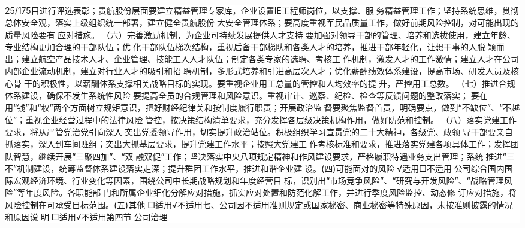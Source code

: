 25/175目进行评选表彰；贵航股份层面要建立精益管理专家库，企业设置IE工程师岗位，以支撑、服
务精益管理工作；坚持系统思维，贯彻总体安全观，落实上级组织统一部署，建立健全贵航股份
大安全管理体系；要高度重视军民品质量工作，做好前期风险控制，对可能出现的质量风险要有
应对措施。
（六）完善激励机制，为企业可持续发展提供人才支持
要加强对领导干部的管理、培养和选拔使用，建立年龄、专业结构更加合理的干部队伍；优
化干部队伍梯次结构，重视后备干部梯队和各类人才的培养，推进干部年轻化，让想干事的人脱
颖而出；建立航空产品技术人才、企业管理、技能工人人才队伍；制定各类专家的选聘、考核工
作机制，激发人才的工作激情；建立人才在公司内部企业流动机制，建立对行业人才的吸引和招
聘机制，多形式培养和引进高层次人才；优化薪酬绩效体系建设，提高市场、研发人员及核心骨
干的积极性，以薪酬体系支撑相关战略目标的实现。要重视企业用工总量的管控和人均效率的提
升，严控用工总数。
（七）推进合规体系建设，确保不发生系统性风险
要提高全员的合规管理和风险意识。重视审计、巡察、纪检、检查等反馈问题的整改落实；
要在用“钱”和“权”两个方面树立规矩意识，把好财经纪律关和按制度履行职责；开展政治监
督要聚焦监督首责，明确要点，做到“不缺位”、“不越位”；重视企业经营过程中的法律风险
管控，按决策结构清单要求，充分发挥各层级决策机构作用，做好防范和控制。
（八）落实党建工作要求，将从严管党治党引向深入
突出党委领导作用，切实提升政治站位。积极组织学习宣贯党的二十大精神，各级党、政领
导干部要亲自抓落实，深入到车间班组；突出大抓基层要求，提升党建工作水平；按照大党建工
作考核标准和要求，推进落实党建各项具体工作；发挥团队智慧，继续开展“三聚四加”、“双
融双促”工作；坚决落实中央八项规定精神和作风建设要求，严格履职待遇业务支出管理；系统
推进“三不”机制建设，统筹监督体系建设落实走深；提升群团工作水平，推进和谐企业建
设。(四)可能面对的风险
√适用□不适用
公司综合国内国际宏观经济环境、行业变化等因素，围绕公司中长期战略规划和年度经营目
标，识别出“市场竞争风险”、“研究与开发风险”、“战略管理风险”等年度风险。各职能部
门和所属企业细化分解应对措施，抓实应对处置和防范化解工作，并进行季度风险监控、动态修
订应对措施，将风险控制在可承受目标范围。(五)其他
□适用√不适用七、公司因不适用准则规定或国家秘密、商业秘密等特殊原因，未按准则披露的情况和原因说
明
□适用√不适用第四节
公司治理